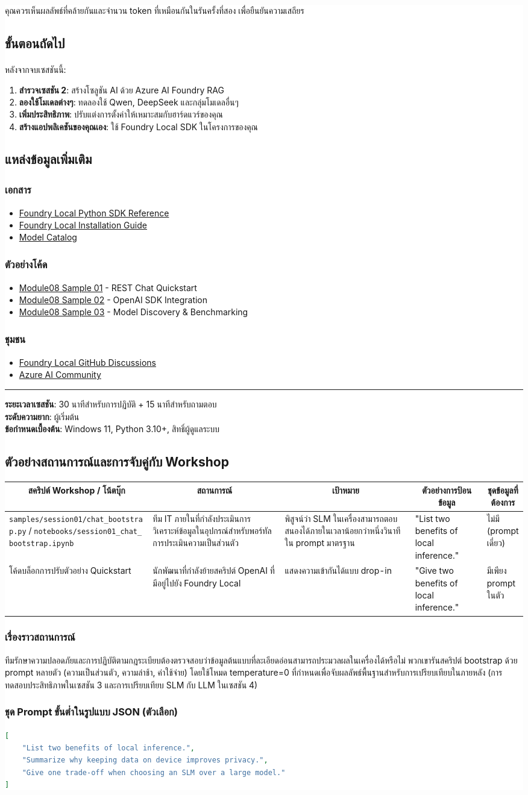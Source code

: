 คุณควรเห็นผลลัพธ์ที่คล้ายกันและจำนวน token ที่เหมือนกันในรันครั้งที่สอง เพื่อยืนยันความเสถียร

## ขั้นตอนถัดไป

หลังจากจบเซสชันนี้:

1. **สำรวจเซสชัน 2**: สร้างโซลูชัน AI ด้วย Azure AI Foundry RAG
2. **ลองใช้โมเดลต่างๆ**: ทดลองใช้ Qwen, DeepSeek และกลุ่มโมเดลอื่นๆ
3. **เพิ่มประสิทธิภาพ**: ปรับแต่งการตั้งค่าให้เหมาะสมกับฮาร์ดแวร์ของคุณ
4. **สร้างแอปพลิเคชันของคุณเอง**: ใช้ Foundry Local SDK ในโครงการของคุณ

## แหล่งข้อมูลเพิ่มเติม

### เอกสาร
- [Foundry Local Python SDK Reference](https://learn.microsoft.com/en-us/azure/ai-foundry/foundry-local/reference/reference-sdk?pivots=programming-language-python)
- [Foundry Local Installation Guide](https://learn.microsoft.com/en-us/azure/ai-foundry/foundry-local/install)
- [Model Catalog](https://learn.microsoft.com/en-us/azure/ai-foundry/foundry-local/models)

### ตัวอย่างโค้ด
- [Module08 Sample 01](./samples/01/README.md) - REST Chat Quickstart
- [Module08 Sample 02](./samples/02/README.md) - OpenAI SDK Integration
- [Module08 Sample 03](./samples/03/README.md) - Model Discovery & Benchmarking

### ชุมชน
- [Foundry Local GitHub Discussions](https://github.com/microsoft/Foundry-Local/discussions)
- [Azure AI Community](https://techcommunity.microsoft.com/category/artificialintelligence)

---

**ระยะเวลาเซสชัน**: 30 นาทีสำหรับการปฏิบัติ + 15 นาทีสำหรับถามตอบ  
**ระดับความยาก**: ผู้เริ่มต้น  
**ข้อกำหนดเบื้องต้น**: Windows 11, Python 3.10+, สิทธิ์ผู้ดูแลระบบ  

## ตัวอย่างสถานการณ์และการจับคู่กับ Workshop

| สคริปต์ Workshop / โน้ตบุ๊ก | สถานการณ์ | เป้าหมาย | ตัวอย่างการป้อนข้อมูล | ชุดข้อมูลที่ต้องการ |
|-----------------------------|------------|----------|-----------------------|---------------------|
| `samples/session01/chat_bootstrap.py` / `notebooks/session01_chat_bootstrap.ipynb` | ทีม IT ภายในที่กำลังประเมินการวิเคราะห์ข้อมูลในอุปกรณ์สำหรับพอร์ทัลการประเมินความเป็นส่วนตัว | พิสูจน์ว่า SLM ในเครื่องสามารถตอบสนองได้ภายในเวลาน้อยกว่าหนึ่งวินาทีใน prompt มาตรฐาน | "List two benefits of local inference." | ไม่มี (prompt เดี่ยว) |
| โค้ดบล็อกการปรับตัวอย่าง Quickstart | นักพัฒนาที่กำลังย้ายสคริปต์ OpenAI ที่มีอยู่ไปยัง Foundry Local | แสดงความเข้ากันได้แบบ drop-in | "Give two benefits of local inference." | มีเพียง prompt ในตัว |

### เรื่องราวสถานการณ์
ทีมรักษาความปลอดภัยและการปฏิบัติตามกฎระเบียบต้องตรวจสอบว่าข้อมูลต้นแบบที่ละเอียดอ่อนสามารถประมวลผลในเครื่องได้หรือไม่ พวกเขารันสคริปต์ bootstrap ด้วย prompt หลายตัว (ความเป็นส่วนตัว, ความล่าช้า, ค่าใช้จ่าย) โดยใช้โหมด temperature=0 ที่กำหนดเพื่อจับผลลัพธ์พื้นฐานสำหรับการเปรียบเทียบในภายหลัง (การทดสอบประสิทธิภาพในเซสชัน 3 และการเปรียบเทียบ SLM กับ LLM ในเซสชัน 4)

### ชุด Prompt ขั้นต่ำในรูปแบบ JSON (ตัวเลือก)
```json
[
    "List two benefits of local inference.",
    "Summarize why keeping data on device improves privacy.",
    "Give one trade‑off when choosing an SLM over a large model."
]
```
